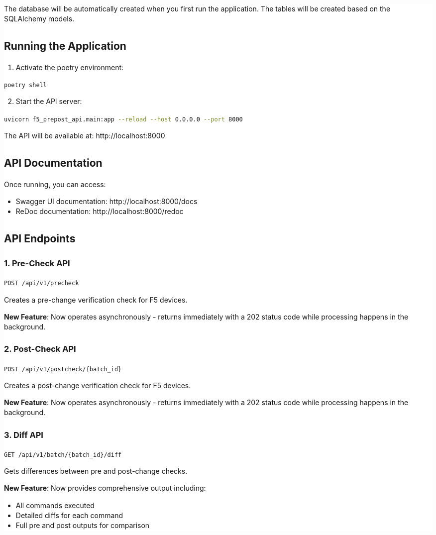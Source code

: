 The database will be automatically created when you first run the application. The tables will be created based on the SQLAlchemy models.

## Running the Application

1. Activate the poetry environment:
```bash
poetry shell
```

2. Start the API server:
```bash
uvicorn f5_prepost_api.main:app --reload --host 0.0.0.0 --port 8000
```

The API will be available at: http://localhost:8000

## API Documentation

Once running, you can access:
- Swagger UI documentation: http://localhost:8000/docs
- ReDoc documentation: http://localhost:8000/redoc

## API Endpoints

### 1. Pre-Check API
```http
POST /api/v1/precheck
```
Creates a pre-change verification check for F5 devices.

**New Feature**: Now operates asynchronously - returns immediately with a 202 status code while processing happens in the background.

### 2. Post-Check API
```http
POST /api/v1/postcheck/{batch_id}
```
Creates a post-change verification check for F5 devices.

**New Feature**: Now operates asynchronously - returns immediately with a 202 status code while processing happens in the background.

### 3. Diff API
```http
GET /api/v1/batch/{batch_id}/diff
```
Gets differences between pre and post-change checks.

**New Feature**: Now provides comprehensive output including:
- All commands executed
- Detailed diffs for each command
- Full pre and post outputs for comparison
